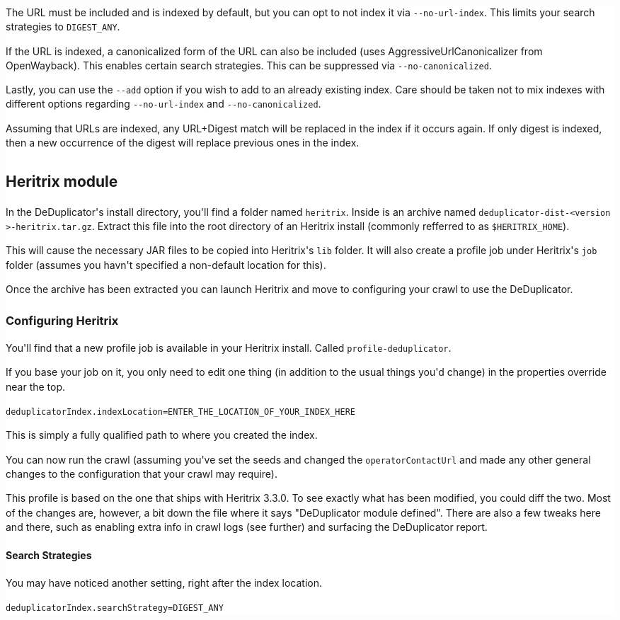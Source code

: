 The URL must be included and is indexed by default, but you can opt to not index it via `--no-url-index`. This limits your search strategies to `DIGEST_ANY`.

If the URL is indexed, a canonicalized form of the URL can also be included (uses AggressiveUrlCanonicalizer from OpenWayback). This enables certain search strategies. This can be suppressed via `--no-canonicalized`.

Lastly, you can use the `--add` option if you wish to add to an already existing index. Care should be taken not to mix indexes with different options regarding `--no-url-index` and `--no-canonicalized`.

Assuming that URLs are indexed, any URL+Digest match will be replaced in the index if it occurs again. If only digest is
indexed, then a new occurrence of the digest will replace previous ones in the index.

## Heritrix module

In the DeDuplicator's install directory, you'll find a folder named `heritrix`. Inside is an archive named `deduplicator-dist-<version>-heritrix.tar.gz`. Extract this file into the root directory of an Heritrix install (commonly refferred to as `$HERITRIX_HOME`).

This will cause the necessary JAR files to be copied into Heritrix's `lib` folder. It will also create a profile job under Heritrix's `job` folder (assumes you havn't specified a non-default location for this).

Once the archive has been extracted you can launch Heritrix and move to configuring your crawl to use the DeDuplicator.

### Configuring Heritrix

You'll find that a new profile job is available in your Heritrix install. Called `profile-deduplicator`.

If you base your job on it, you only need to edit one thing (in addition to the usual things you'd change) in the properties override near the top.

```
deduplicatorIndex.indexLocation=ENTER_THE_LOCATION_OF_YOUR_INDEX_HERE
```

This is simply a fully qualified path to where you created the index.

You can now run the crawl (assuming you've set the seeds and changed the `operatorContactUrl` and made any other general changes to the configuration that your crawl may require).

This profile is based on the one that ships with Heritrix 3.3.0. To see exactly what has been modified, you could diff the two. Most of the changes are, however, a bit down the file where it says "DeDuplicator module defined". There are also a few tweaks here and there, such as enabling extra info in crawl logs (see further) and surfacing the DeDuplicator report.

#### Search Strategies

You may have noticed another setting, right after the index location.

```
deduplicatorIndex.searchStrategy=DIGEST_ANY
```
